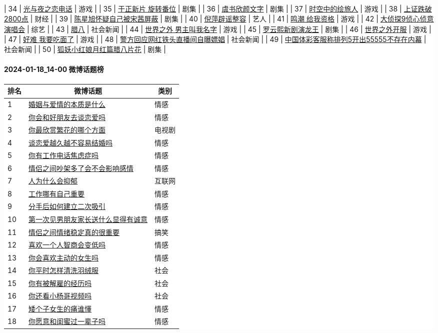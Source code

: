 | 34 | [光与夜之恋电话](https://s.weibo.com/weibo?q=%23%E5%85%89%E4%B8%8E%E5%A4%9C%E4%B9%8B%E6%81%8B%E7%94%B5%E8%AF%9D%23) | 游戏 |
| 35 | [于正新片 旋转番位](https://s.weibo.com/weibo?q=%23%E4%BA%8E%E6%AD%A3%E6%96%B0%E7%89%87%20%E6%97%8B%E8%BD%AC%E7%95%AA%E4%BD%8D%23) | 剧集 |
| 36 | [虞书欣颜文字](https://s.weibo.com/weibo?q=%23%E8%99%9E%E4%B9%A6%E6%AC%A3%E9%A2%9C%E6%96%87%E5%AD%97%23) | 剧集 |
| 37 | [时空中的绘旅人](https://s.weibo.com/weibo?q=%23%E6%97%B6%E7%A9%BA%E4%B8%AD%E7%9A%84%E7%BB%98%E6%97%85%E4%BA%BA%23) | 游戏 |
| 38 | [上证跌破2800点](https://s.weibo.com/weibo?q=%23%E4%B8%8A%E8%AF%81%E8%B7%8C%E7%A0%B42800%E7%82%B9%23) | 财经 |
| 39 | [陈星旭怀疑自己被宋茜屏蔽](https://s.weibo.com/weibo?q=%23%E9%99%88%E6%98%9F%E6%97%AD%E6%80%80%E7%96%91%E8%87%AA%E5%B7%B1%E8%A2%AB%E5%AE%8B%E8%8C%9C%E5%B1%8F%E8%94%BD%23) | 剧集 |
| 40 | [倪萍辟谣整容](https://s.weibo.com/weibo?q=%23%E5%80%AA%E8%90%8D%E8%BE%9F%E8%B0%A3%E6%95%B4%E5%AE%B9%23) | 艺人 |
| 41 | [鸣潮 给我资格](https://s.weibo.com/weibo?q=%23%E9%B8%A3%E6%BD%AE%20%E7%BB%99%E6%88%91%E8%B5%84%E6%A0%BC%23) | 游戏 |
| 42 | [大侦探9侦心侦意演唱会](https://s.weibo.com/weibo?q=%23%E5%A4%A7%E4%BE%A6%E6%8E%A29%E4%BE%A6%E5%BF%83%E4%BE%A6%E6%84%8F%E6%BC%94%E5%94%B1%E4%BC%9A%23) | 综艺 |
| 43 | [腊八](https://s.weibo.com/weibo?q=%23%E8%85%8A%E5%85%AB%23) | 社会新闻 |
| 44 | [世界之外 男主叫我名字](https://s.weibo.com/weibo?q=%23%E4%B8%96%E7%95%8C%E4%B9%8B%E5%A4%96%20%E7%94%B7%E4%B8%BB%E5%8F%AB%E6%88%91%E5%90%8D%E5%AD%97%23) | 游戏 |
| 45 | [罗云熙新剧演龙王](https://s.weibo.com/weibo?q=%23%E7%BD%97%E4%BA%91%E7%86%99%E6%96%B0%E5%89%A7%E6%BC%94%E9%BE%99%E7%8E%8B%23) | 剧集 |
| 46 | [世界之外开服](https://s.weibo.com/weibo?q=%23%E4%B8%96%E7%95%8C%E4%B9%8B%E5%A4%96%E5%BC%80%E6%9C%8D%23) | 游戏 |
| 47 | [好难 我要吃面了](https://s.weibo.com/weibo?q=%23%E5%A5%BD%E9%9A%BE%20%E6%88%91%E8%A6%81%E5%90%83%E9%9D%A2%E4%BA%86%23) | 游戏 |
| 48 | [警方回应网红铁头直播间自曝嫖娼](https://s.weibo.com/weibo?q=%23%E8%AD%A6%E6%96%B9%E5%9B%9E%E5%BA%94%E7%BD%91%E7%BA%A2%E9%93%81%E5%A4%B4%E7%9B%B4%E6%92%AD%E9%97%B4%E8%87%AA%E6%9B%9D%E5%AB%96%E5%A8%BC%23) | 社会新闻 |
| 49 | [中国体彩客服称排列5开出55555不存在内幕](https://s.weibo.com/weibo?q=%23%E4%B8%AD%E5%9B%BD%E4%BD%93%E5%BD%A9%E5%AE%A2%E6%9C%8D%E7%A7%B0%E6%8E%92%E5%88%975%E5%BC%80%E5%87%BA55555%E4%B8%8D%E5%AD%98%E5%9C%A8%E5%86%85%E5%B9%95%23) | 社会新闻 |
| 50 | [狐妖小红娘月红篇腊八片花](https://s.weibo.com/weibo?q=%23%E7%8B%90%E5%A6%96%E5%B0%8F%E7%BA%A2%E5%A8%98%E6%9C%88%E7%BA%A2%E7%AF%87%E8%85%8A%E5%85%AB%E7%89%87%E8%8A%B1%23) | 剧集 |
#### 2024-01-18_14-00  微博话题榜

| 排名 | 微博话题 | 类别 |
| --- | --- | --- |
| 1 | [婚姻与爱情的本质是什么](https://s.weibo.com/weibo?q=%23%E5%A9%9A%E5%A7%BB%E4%B8%8E%E7%88%B1%E6%83%85%E7%9A%84%E6%9C%AC%E8%B4%A8%E6%98%AF%E4%BB%80%E4%B9%88%23) | 情感|5 |
| 2 | [你会和好朋友去谈恋爱吗](https://s.weibo.com/weibo?q=%23%E4%BD%A0%E4%BC%9A%E5%92%8C%E5%A5%BD%E6%9C%8B%E5%8F%8B%E5%8E%BB%E8%B0%88%E6%81%8B%E7%88%B1%E5%90%97%23) | 情感|5 |
| 3 | [你最欣赏繁花的哪个方面](https://s.weibo.com/weibo?q=%23%E4%BD%A0%E6%9C%80%E6%AC%A3%E8%B5%8F%E7%B9%81%E8%8A%B1%E7%9A%84%E5%93%AA%E4%B8%AA%E6%96%B9%E9%9D%A2%23) | 电视剧|101-国产剧|101021 |
| 4 | [谈恋爱越久越不容易结婚吗](https://s.weibo.com/weibo?q=%23%E8%B0%88%E6%81%8B%E7%88%B1%E8%B6%8A%E4%B9%85%E8%B6%8A%E4%B8%8D%E5%AE%B9%E6%98%93%E7%BB%93%E5%A9%9A%E5%90%97%23) | 情感|5 |
| 5 | [你有工作电话焦虑症吗](https://s.weibo.com/weibo?q=%23%E4%BD%A0%E6%9C%89%E5%B7%A5%E4%BD%9C%E7%94%B5%E8%AF%9D%E7%84%A6%E8%99%91%E7%97%87%E5%90%97%23) | 情感|5 |
| 6 | [情侣之间吵架多了会不会影响感情](https://s.weibo.com/weibo?q=%23%E6%83%85%E4%BE%A3%E4%B9%8B%E9%97%B4%E5%90%B5%E6%9E%B6%E5%A4%9A%E4%BA%86%E4%BC%9A%E4%B8%8D%E4%BC%9A%E5%BD%B1%E5%93%8D%E6%84%9F%E6%83%85%23) | 情感|5 |
| 7 | [人为什么会抑郁](https://s.weibo.com/weibo?q=%23%E4%BA%BA%E4%B8%BA%E4%BB%80%E4%B9%88%E4%BC%9A%E6%8A%91%E9%83%81%23) | 互联网|138 |
| 8 | [工作哪有自己重要](https://s.weibo.com/weibo?q=%23%E5%B7%A5%E4%BD%9C%E5%93%AA%E6%9C%89%E8%87%AA%E5%B7%B1%E9%87%8D%E8%A6%81%23) | 情感|5 |
| 9 | [分手后如何建立二次吸引](https://s.weibo.com/weibo?q=%23%E5%88%86%E6%89%8B%E5%90%8E%E5%A6%82%E4%BD%95%E5%BB%BA%E7%AB%8B%E4%BA%8C%E6%AC%A1%E5%90%B8%E5%BC%95%23) | 情感|5 |
| 10 | [第一次见男朋友家长送什么显得有诚意](https://s.weibo.com/weibo?q=%23%E7%AC%AC%E4%B8%80%E6%AC%A1%E8%A7%81%E7%94%B7%E6%9C%8B%E5%8F%8B%E5%AE%B6%E9%95%BF%E9%80%81%E4%BB%80%E4%B9%88%E6%98%BE%E5%BE%97%E6%9C%89%E8%AF%9A%E6%84%8F%23) | 情感|5 |
| 11 | [情侣之间情绪稳定真的很重要](https://s.weibo.com/weibo?q=%23%E6%83%85%E4%BE%A3%E4%B9%8B%E9%97%B4%E6%83%85%E7%BB%AA%E7%A8%B3%E5%AE%9A%E7%9C%9F%E7%9A%84%E5%BE%88%E9%87%8D%E8%A6%81%23) | 搞笑|140 |
| 12 | [喜欢一个人智商会变低吗](https://s.weibo.com/weibo?q=%23%E5%96%9C%E6%AC%A2%E4%B8%80%E4%B8%AA%E4%BA%BA%E6%99%BA%E5%95%86%E4%BC%9A%E5%8F%98%E4%BD%8E%E5%90%97%23) | 情感|5 |
| 13 | [你会喜欢主动的女生吗](https://s.weibo.com/weibo?q=%23%E4%BD%A0%E4%BC%9A%E5%96%9C%E6%AC%A2%E4%B8%BB%E5%8A%A8%E7%9A%84%E5%A5%B3%E7%94%9F%E5%90%97%23) | 情感|5 |
| 14 | [你平时怎样清洗羽绒服](https://s.weibo.com/weibo?q=%23%E4%BD%A0%E5%B9%B3%E6%97%B6%E6%80%8E%E6%A0%B7%E6%B8%85%E6%B4%97%E7%BE%BD%E7%BB%92%E6%9C%8D%23) | 社会|1 |
| 15 | [你有被解雇的经历吗](https://s.weibo.com/weibo?q=%23%E4%BD%A0%E6%9C%89%E8%A2%AB%E8%A7%A3%E9%9B%87%E7%9A%84%E7%BB%8F%E5%8E%86%E5%90%97%23) | 社会|1 |
| 16 | [你还看小杨哥视频吗](https://s.weibo.com/weibo?q=%23%E4%BD%A0%E8%BF%98%E7%9C%8B%E5%B0%8F%E6%9D%A8%E5%93%A5%E8%A7%86%E9%A2%91%E5%90%97%23) | 社会|1 |
| 17 | [矮个子女生的痛谁懂](https://s.weibo.com/weibo?q=%23%E7%9F%AE%E4%B8%AA%E5%AD%90%E5%A5%B3%E7%94%9F%E7%9A%84%E7%97%9B%E8%B0%81%E6%87%82%23) | 情感|5 |
| 18 | [你愿意和闺蜜过一辈子吗](https://s.weibo.com/weibo?q=%23%E4%BD%A0%E6%84%BF%E6%84%8F%E5%92%8C%E9%97%BA%E8%9C%9C%E8%BF%87%E4%B8%80%E8%BE%88%E5%AD%90%E5%90%97%23) | 情感|5 |